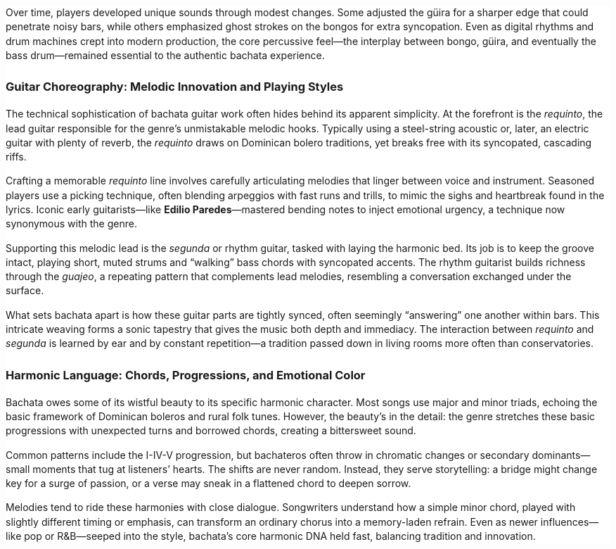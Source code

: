 Over time, players developed unique sounds through modest changes. Some adjusted the güira for a
sharper edge that could penetrate noisy bars, while others emphasized ghost strokes on the bongos
for extra syncopation. Even as digital rhythms and drum machines crept into modern production, the
core percussive feel—the interplay between bongo, güira, and eventually the bass drum—remained
essential to the authentic bachata experience.

### Guitar Choreography: Melodic Innovation and Playing Styles

The technical sophistication of bachata guitar work often hides behind its apparent simplicity. At
the forefront is the _requinto_, the lead guitar responsible for the genre’s unmistakable melodic
hooks. Typically using a steel-string acoustic or, later, an electric guitar with plenty of reverb,
the _requinto_ draws on Dominican bolero traditions, yet breaks free with its syncopated, cascading
riffs.

Crafting a memorable _requinto_ line involves carefully articulating melodies that linger between
voice and instrument. Seasoned players use a picking technique, often blending arpeggios with fast
runs and trills, to mimic the sighs and heartbreak found in the lyrics. Iconic early guitarists—like
**Edilio Paredes**—mastered bending notes to inject emotional urgency, a technique now synonymous
with the genre.

Supporting this melodic lead is the _segunda_ or rhythm guitar, tasked with laying the harmonic bed.
Its job is to keep the groove intact, playing short, muted strums and “walking” bass chords with
syncopated accents. The rhythm guitarist builds richness through the _guajeo_, a repeating pattern
that complements lead melodies, resembling a conversation exchanged under the surface.

What sets bachata apart is how these guitar parts are tightly synced, often seemingly “answering”
one another within bars. This intricate weaving forms a sonic tapestry that gives the music both
depth and immediacy. The interaction between _requinto_ and _segunda_ is learned by ear and by
constant repetition—a tradition passed down in living rooms more often than conservatories.

### Harmonic Language: Chords, Progressions, and Emotional Color

Bachata owes some of its wistful beauty to its specific harmonic character. Most songs use major and
minor triads, echoing the basic framework of Dominican boleros and rural folk tunes. However, the
beauty’s in the detail: the genre stretches these basic progressions with unexpected turns and
borrowed chords, creating a bittersweet sound.

Common patterns include the I-IV-V progression, but bachateros often throw in chromatic changes or
secondary dominants—small moments that tug at listeners’ hearts. The shifts are never random.
Instead, they serve storytelling: a bridge might change key for a surge of passion, or a verse may
sneak in a flattened chord to deepen sorrow.

Melodies tend to ride these harmonies with close dialogue. Songwriters understand how a simple minor
chord, played with slightly different timing or emphasis, can transform an ordinary chorus into a
memory-laden refrain. Even as newer influences—like pop or R&B—seeped into the style, bachata’s core
harmonic DNA held fast, balancing tradition and innovation.
